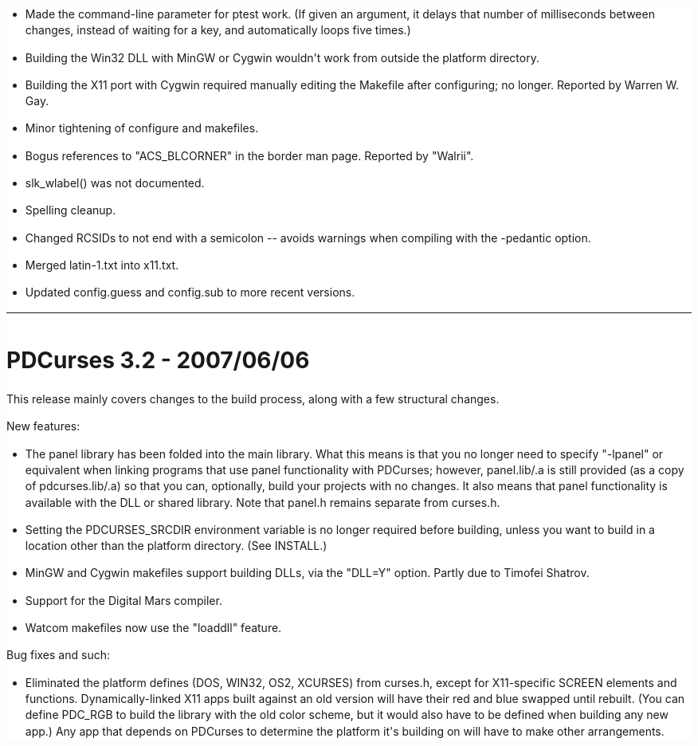 - Made the command-line parameter for ptest work. (If given an argument,
  it delays that number of milliseconds between changes, instead of
  waiting for a key, and automatically loops five times.)

- Building the Win32 DLL with MinGW or Cygwin wouldn't work from outside
  the platform directory.

- Building the X11 port with Cygwin required manually editing the 
  Makefile after configuring; no longer. Reported by Warren W. Gay.

- Minor tightening of configure and makefiles.

- Bogus references to "ACS_BLCORNER" in the border man page. Reported by
  "Walrii".

- slk_wlabel() was not documented.

- Spelling cleanup.

- Changed RCSIDs to not end with a semicolon -- avoids warnings when
  compiling with the -pedantic option.

- Merged latin-1.txt into x11.txt.

- Updated config.guess and config.sub to more recent versions.

------------------------------------------------------------------------

PDCurses 3.2 - 2007/06/06
=========================

This release mainly covers changes to the build process, along with a 
few structural changes.

New features:

- The panel library has been folded into the main library. What this
  means is that you no longer need to specify "-lpanel" or equivalent
  when linking programs that use panel functionality with PDCurses;
  however, panel.lib/.a is still provided (as a copy of pdcurses.lib/.a)
  so that you can, optionally, build your projects with no changes. It
  also means that panel functionality is available with the DLL or
  shared library. Note that panel.h remains separate from curses.h.

- Setting the PDCURSES_SRCDIR environment variable is no longer required
  before building, unless you want to build in a location other than the
  platform directory. (See INSTALL.)

- MinGW and Cygwin makefiles support building DLLs, via the "DLL=Y"
  option. Partly due to Timofei Shatrov.

- Support for the Digital Mars compiler.

- Watcom makefiles now use the "loaddll" feature.

Bug fixes and such:

- Eliminated the platform defines (DOS, WIN32, OS2, XCURSES) from
  curses.h, except for X11-specific SCREEN elements and functions.
  Dynamically-linked X11 apps built against an old version will have
  their red and blue swapped until rebuilt. (You can define PDC_RGB to
  build the library with the old color scheme, but it would also have to
  be defined when building any new app.) Any app that depends on
  PDCurses to determine the platform it's building on will have to make
  other arrangements.
